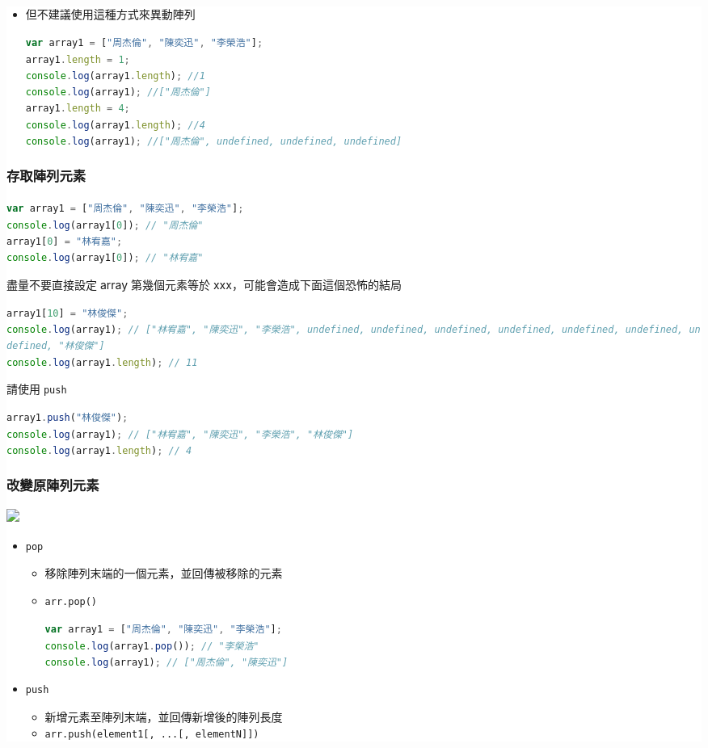   - 但不建議使用這種方式來異動陣列

    ```js
    var array1 = ["周杰倫", "陳奕迅", "李榮浩"];
    array1.length = 1;
    console.log(array1.length); //1
    console.log(array1); //["周杰倫"]
    array1.length = 4;
    console.log(array1.length); //4
    console.log(array1); //["周杰倫", undefined, undefined, undefined]
    ```

### 存取陣列元素

```js
var array1 = ["周杰倫", "陳奕迅", "李榮浩"];
console.log(array1[0]); // "周杰倫"
array1[0] = "林宥嘉";
console.log(array1[0]); // "林宥嘉"
```

盡量不要直接設定 array 第幾個元素等於 xxx，可能會造成下面這個恐怖的結局

```js
array1[10] = "林俊傑";
console.log(array1); // ["林宥嘉", "陳奕迅", "李榮浩", undefined, undefined, undefined, undefined, undefined, undefined, undefined, "林俊傑"]
console.log(array1.length); // 11
```

請使用 `push`

```js
array1.push("林俊傑");
console.log(array1); // ["林宥嘉", "陳奕迅", "李榮浩", "林俊傑"]
console.log(array1.length); // 4
```

### 改變原陣列元素

![](https://i.imgur.com/VWxJ6cE.png)

- `pop`

  - 移除陣列末端的一個元素，並回傳被移除的元素
  - `arr.pop()`

    ```js
    var array1 = ["周杰倫", "陳奕迅", "李榮浩"];
    console.log(array1.pop()); // "李榮浩"
    console.log(array1); // ["周杰倫", "陳奕迅"]
    ```

- `push`

  - 新增元素至陣列末端，並回傳新增後的陣列長度
  - `arr.push(element1[, ...[, elementN]])`
